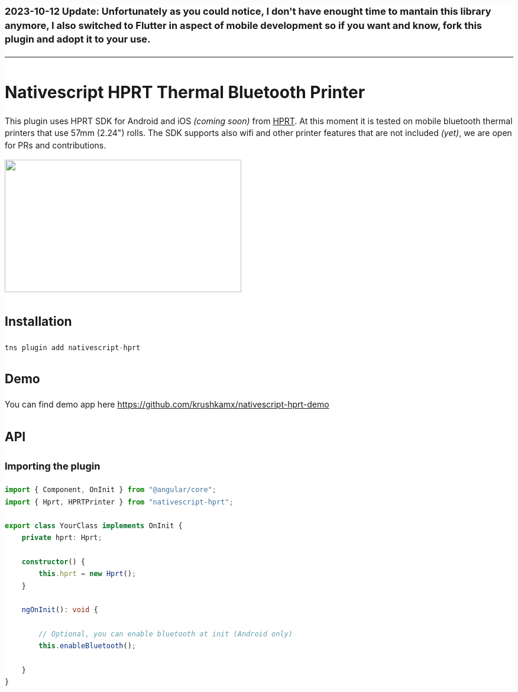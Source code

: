 ### 2023-10-12 Update: Unfortunately as you could notice, I don't have enought time to mantain this library anymore, I also switched to Flutter in aspect of mobile development so if you want and know, fork this plugin and adopt it to your use.

----

# Nativescript HPRT Thermal Bluetooth Printer

This plugin uses HPRT SDK for Android and iOS *(coming soon)* from [HPRT](https://www.hprt.com/). At this moment it is tested on mobile bluetooth thermal printers that use 57mm (2.24") rolls. The SDK supports also wifi and other printer features that are not included *(yet)*, we are open for PRs and contributions.

<img src="https://github.com/krushkamx/nativescript-hprt/raw/master/media/demo-android.gif" width="400px" height="224px" />

## Installation

```javascript
tns plugin add nativescript-hprt
```

## Demo

You can find demo app here https://github.com/krushkamx/nativescript-hprt-demo

## API

### Importing the plugin

```typescript
import { Component, OnInit } from "@angular/core";
import { Hprt, HPRTPrinter } from "nativescript-hprt";

export class YourClass implements OnInit {
    private hprt: Hprt;
  
    constructor() {
        this.hprt = new Hprt();
    }

    ngOnInit(): void {
        
        // Optional, you can enable bluetooth at init (Android only)
        this.enableBluetooth();

    }
}
```
